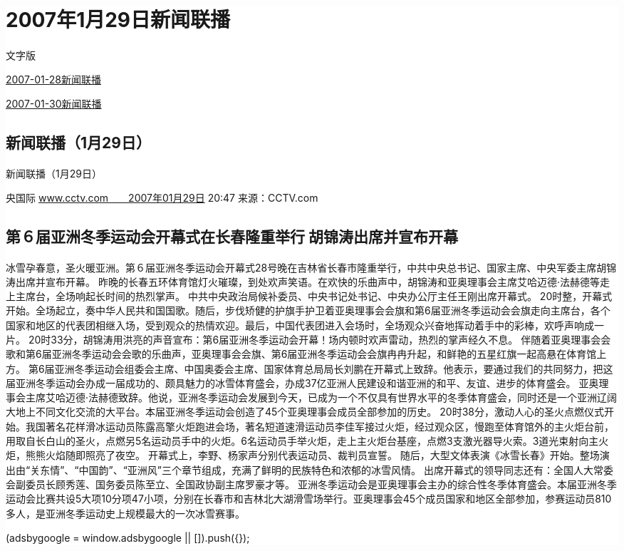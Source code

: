 







# 2007年1月29日新闻联播
 文字版








[2007-01-28新闻联播](/xinwenlianbo/20070128)


[2007-01-30新闻联播](/xinwenlianbo/20070130)





## 新闻联播（1月29日）


新闻联播（1月29日） 


央国际 www.cctv.com　　2007年01月29日 20:47 来源：CCTV.com


## 第６届亚洲冬季运动会开幕式在长春隆重举行 胡锦涛出席并宣布开幕


冰雪孕春意，圣火暖亚洲。第６届亚洲冬季运动会开幕式28号晚在吉林省长春市隆重举行，中共中央总书记、国家主席、中央军委主席胡锦涛出席并宣布开幕。
昨晚的长春五环体育馆灯火璀璨，到处欢声笑语。在欢快的乐曲声中，胡锦涛和亚奥理事会主席艾哈迈德·法赫德等走上主席台，全场响起长时间的热烈掌声。
中共中央政治局候补委员、中央书记处书记、中央办公厅主任王刚出席开幕式。
20时整，开幕式开始。全场起立，奏中华人民共和国国歌。随后，步伐矫健的护旗手护卫着亚奥理事会会旗和第6届亚洲冬季运动会会旗走向主席台，各个国家和地区的代表团相继入场，受到观众的热情欢迎。最后，中国代表团进入会场时，全场观众兴奋地挥动着手中的彩棒，欢呼声响成一片。
20时33分，胡锦涛用洪亮的声音宣布：第6届亚洲冬季运动会开幕！场内顿时欢声雷动，热烈的掌声经久不息。
伴随着亚奥理事会会歌和第6届亚洲冬季运动会会歌的乐曲声，亚奥理事会会旗、第6届亚洲冬季运动会会旗冉冉升起，和鲜艳的五星红旗一起高悬在体育馆上方。
第6届亚洲冬季运动会组委会主席、中国奥委会主席、国家体育总局局长刘鹏在开幕式上致辞。他表示，要通过我们的共同努力，把这届亚洲冬季运动会办成一届成功的、颇具魅力的冰雪体育盛会，办成37亿亚洲人民建设和谐亚洲的和平、友谊、进步的体育盛会。
亚奥理事会主席艾哈迈德·法赫德致辞。他说，亚洲冬季运动会发展到今天，已成为一个不仅具有世界水平的冬季体育盛会，同时还是一个亚洲辽阔大地上不同文化交流的大平台。本届亚洲冬季运动会创造了45个亚奥理事会成员全部参加的历史。
20时38分，激动人心的圣火点燃仪式开始。我国著名花样滑冰运动员陈露高擎火炬跑进会场，著名短道速滑运动员李佳军接过火炬，经过观众区，慢跑至体育馆外的主火炬台前，用取自长白山的圣火，点燃另5名运动员手中的火炬。6名运动员手举火炬，走上主火炬台基座，点燃3支激光器导火索。3道光束射向主火炬，熊熊火焰随即照亮了夜空。
开幕式上，李野、杨家声分别代表运动员、裁判员宣誓。
随后，大型文体表演《冰雪长春》开始。整场演出由“关东情”、“中国韵”、“亚洲风”三个章节组成，充满了鲜明的民族特色和浓郁的冰雪风情。
出席开幕式的领导同志还有：全国人大常委会副委员长顾秀莲、国务委员陈至立、全国政协副主席罗豪才等。
亚洲冬季运动会是亚奥理事会主办的综合性冬季体育盛会。本届亚洲冬季运动会比赛共设5大项10分项47小项，分别在长春市和吉林北大湖滑雪场举行。亚奥理事会45个成员国家和地区全部参加，参赛运动员810多人，是亚洲冬季运动史上规模最大的一次冰雪赛事。





 (adsbygoogle = window.adsbygoogle || []).push({});
